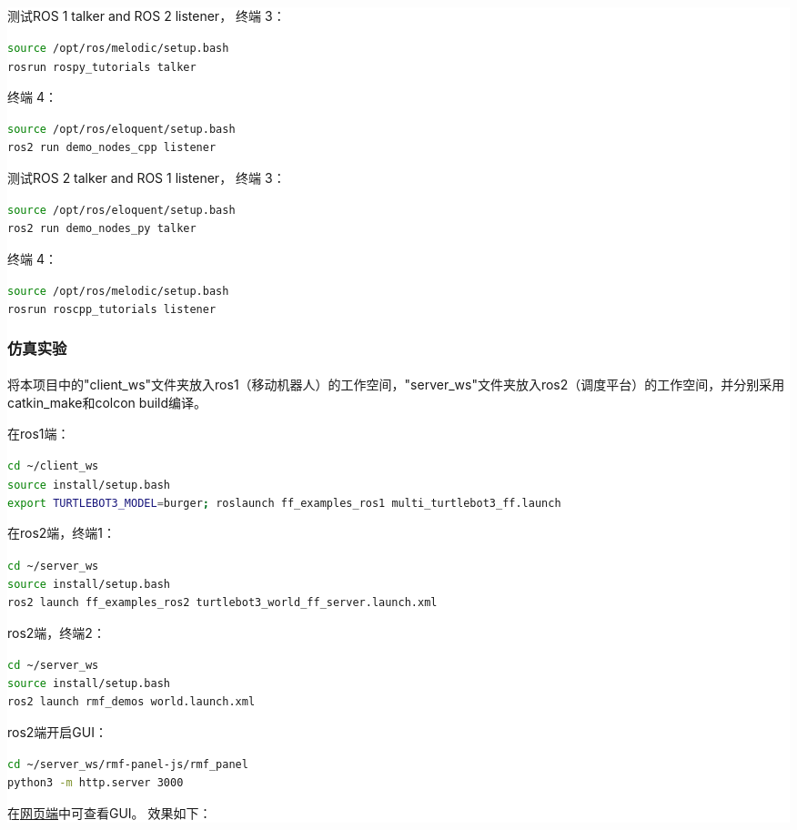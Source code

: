 测试ROS 1 talker and ROS 2 listener，
终端 3：
```sh
source /opt/ros/melodic/setup.bash
rosrun rospy_tutorials talker
```
终端 4：
```sh
source /opt/ros/eloquent/setup.bash
ros2 run demo_nodes_cpp listener
```

测试ROS 2 talker and ROS 1 listener，
终端 3：
```sh
source /opt/ros/eloquent/setup.bash
ros2 run demo_nodes_py talker
```
终端 4：
```sh
source /opt/ros/melodic/setup.bash
rosrun roscpp_tutorials listener
```
### 仿真实验
将本项目中的"client_ws"文件夹放入ros1（移动机器人）的工作空间，"server_ws"文件夹放入ros2（调度平台）的工作空间，并分别采用catkin_make和colcon build编译。

在ros1端：
```sh
cd ~/client_ws
source install/setup.bash
export TURTLEBOT3_MODEL=burger; roslaunch ff_examples_ros1 multi_turtlebot3_ff.launch
```
在ros2端，终端1：
```sh
cd ~/server_ws
source install/setup.bash
ros2 launch ff_examples_ros2 turtlebot3_world_ff_server.launch.xml
```

ros2端，终端2：
```sh
cd ~/server_ws
source install/setup.bash
ros2 launch rmf_demos world.launch.xml
```

ros2端开启GUI：
```sh
cd ~/server_ws/rmf-panel-js/rmf_panel
python3 -m http.server 3000
```

在[网页端](http://localhost:3000/)中可查看GUI。
效果如下：
